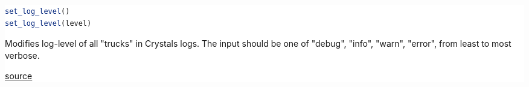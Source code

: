 

```julia
set_log_level()
set_log_level(level)

```

Modifies log-level of all "trucks" in Crystals logs. The input should be one of "debug", "info", "warn", "error", from least to most verbose.


<a target='_blank' href='https://github.com/mdavezac/Crystals.jl/tree/4147a135af1c14a2789a037977c15dc2ce364118/src/Logging.jl#L32-L37' class='documenter-source'>source</a><br>

